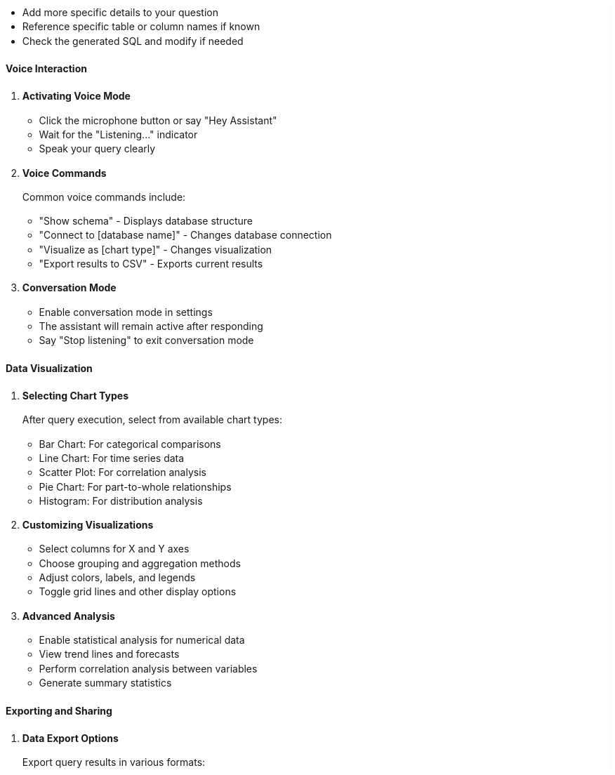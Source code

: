    - Add more specific details to your question
   - Reference specific table or column names if known
   - Check the generated SQL and modify if needed

#### Voice Interaction

1. **Activating Voice Mode**
   
   - Click the microphone button or say "Hey Assistant"
   - Wait for the "Listening..." indicator
   - Speak your query clearly

2. **Voice Commands**
   
   Common voice commands include:
   
   - "Show schema" - Displays database structure
   - "Connect to [database name]" - Changes database connection
   - "Visualize as [chart type]" - Changes visualization
   - "Export results to CSV" - Exports current results

3. **Conversation Mode**
   
   - Enable conversation mode in settings
   - The assistant will remain active after responding
   - Say "Stop listening" to exit conversation mode

#### Data Visualization

1. **Selecting Chart Types**
   
   After query execution, select from available chart types:
   
   - Bar Chart: For categorical comparisons
   - Line Chart: For time series data
   - Scatter Plot: For correlation analysis
   - Pie Chart: For part-to-whole relationships
   - Histogram: For distribution analysis

2. **Customizing Visualizations**
   
   - Select columns for X and Y axes
   - Choose grouping and aggregation methods
   - Adjust colors, labels, and legends
   - Toggle grid lines and other display options

3. **Advanced Analysis**
   
   - Enable statistical analysis for numerical data
   - View trend lines and forecasts
   - Perform correlation analysis between variables
   - Generate summary statistics

#### Exporting and Sharing

1. **Data Export Options**
   
   Export query results in various formats:
   
